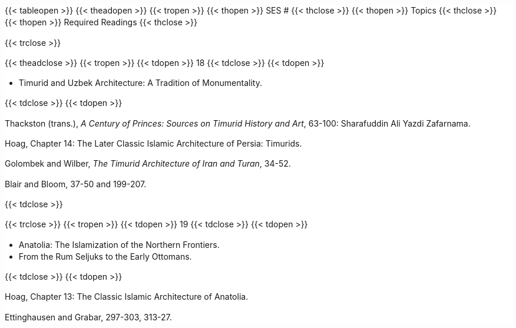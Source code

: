 {{< tableopen >}}
{{< theadopen >}}
{{< tropen >}}
{{< thopen >}}
SES #
{{< thclose >}}
{{< thopen >}}
Topics
{{< thclose >}}
{{< thopen >}}
Required Readings
{{< thclose >}}

{{< trclose >}}

{{< theadclose >}}
{{< tropen >}}
{{< tdopen >}}
18
{{< tdclose >}}
{{< tdopen >}}


*   Timurid and Uzbek Architecture: A Tradition of Monumentality.


{{< tdclose >}}
{{< tdopen >}}


Thackston (trans.), _A Century of Princes: Sources on Timurid History and Art_, 63-100: Sharafuddin Ali Yazdi Zafarnama.

Hoag, Chapter 14: The Later Classic Islamic Architecture of Persia: Timurids.

Golombek and Wilber, _The Timurid Architecture of Iran and Turan_, 34-52.

Blair and Bloom, 37-50 and 199-207.


{{< tdclose >}}

{{< trclose >}}
{{< tropen >}}
{{< tdopen >}}
19
{{< tdclose >}}
{{< tdopen >}}


*   Anatolia: The Islamization of the Northern Frontiers.
*   From the Rum Seljuks to the Early Ottomans.


{{< tdclose >}}
{{< tdopen >}}


Hoag, Chapter 13: The Classic Islamic Architecture of Anatolia.

Ettinghausen and Grabar, 297-303, 313-27.
